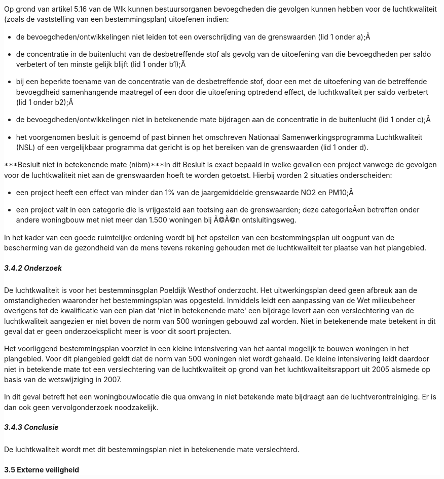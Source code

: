 Op grond van artikel 5\.16 van de Wlk kunnen bestuursorganen bevoegdheden die gevolgen kunnen hebben voor de luchtkwaliteit (zoals de vaststelling van een bestemmingsplan) uitoefenen indien:

* de bevoegdheden/ontwikkelingen niet leiden tot een overschrijding van de grenswaarden (lid 1 onder a);Â

* de concentratie in de buitenlucht van de desbetreffende stof als gevolg van de uitoefening van die bevoegdheden per saldo verbetert of ten minste gelijk blijft (lid 1 onder b1\);Â

* bij een beperkte toename van de concentratie van de desbetreffende stof, door een met de uitoefening van de betreffende bevoegdheid samenhangende maatregel of een door die uitoefening optredend effect, de luchtkwaliteit per saldo verbetert (lid 1 onder b2\);Â

* de bevoegdheden/ontwikkelingen niet in betekenende mate bijdragen aan de concentratie in de buitenlucht (lid 1 onder c);Â

* het voorgenomen besluit is genoemd of past binnen het omschreven Nationaal Samenwerkingsprogramma Luchtkwaliteit (NSL) of een vergelijkbaar programma dat gericht is op het bereiken van de grenswaarden (lid 1 onder d).

***Besluit niet in betekenende mate (nibm)***In dit Besluit is exact bepaald in welke gevallen een project vanwege de gevolgen voor de luchtkwaliteit niet aan de grenswaarden hoeft te worden getoetst. Hierbij worden 2 situaties onderscheiden:

* een project heeft een effect van minder dan 1% van de jaargemiddelde grenswaarde NO2 en PM10;Â

* een project valt in een categorie die is vrijgesteld aan toetsing aan de grenswaarden; deze categorieÃ«n betreffen onder andere woningbouw met niet meer dan 1\.500 woningen bij Ã©Ã©n ontsluitingsweg.

In het kader van een goede ruimtelijke ordening wordt bij het opstellen van een bestemmingsplan uit oogpunt van de bescherming van de gezondheid van de mens tevens rekening gehouden met de luchtkwaliteit ter plaatse van het plangebied.

##### 3\.4\.2 Onderzoek

De luchtkwaliteit is voor het bestemminsgplan Poeldijk Westhof onderzocht. Het uitwerkingsplan deed geen afbreuk aan de omstandigheden waaronder het bestemmingsplan was opgesteld. Inmiddels leidt een aanpassing van de Wet milieubeheer overigens tot de kwalificatie van een plan dat 'niet in betekenende mate' een bijdrage levert aan een verslechtering van de luchtkwaliteit aangezien er niet boven de norm van 500 woningen gebouwd zal worden. Niet in betekenende mate betekent in dit geval dat er geen onderzoeksplicht meer is voor dit soort projecten.

Het voorliggend bestemmingsplan voorziet in een kleine intensivering van het aantal mogelijk te bouwen woningen in het plangebied. Voor dit plangebied geldt dat de norm van 500 woningen niet wordt gehaald. De kleine intensivering leidt daardoor niet in betekende mate tot een verslechtering van de luchtkwaliteit op grond van het luchtkwaliteitsrapport uit 2005 alsmede op basis van de wetswijziging in 2007\.

In dit geval betreft het een woningbouwlocatie die qua omvang in niet betekende mate bijdraagt aan de luchtverontreiniging. Er is dan ook geen vervolgonderzoek noodzakelijk.

##### 3\.4\.3 Conclusie

De luchtkwaliteit wordt met dit bestemmingsplan niet in betekenende mate verslechterd.

#### 3\.5 Externe veiligheid
